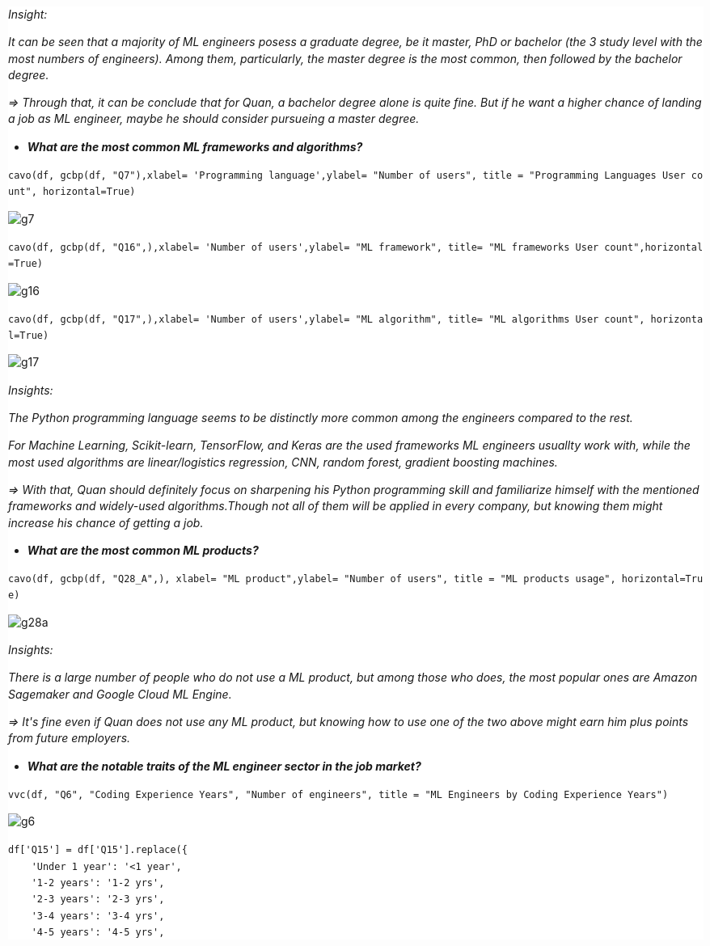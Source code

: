 *Insight:* 

*It can be seen that a majority of ML engineers posess a graduate degree, be it master, PhD or bachelor (the 3 study level with the most numbers of engineers). Among them, particularly, the master degree is the most common, then followed by the bachelor degree.*

*=> Through that, it can be conclude that for Quan, a bachelor degree alone is quite fine. But if he want a higher chance of landing a job as ML engineer, maybe he should consider pursueing a master degree.*

* _**What are the most common ML frameworks and algorithms?**_
```
cavo(df, gcbp(df, "Q7"),xlabel= 'Programming language',ylabel= "Number of users", title = "Programming Languages User count", horizontal=True)
```
![g7](https://i.imgur.com/Ak3EP70.png)
```
cavo(df, gcbp(df, "Q16",),xlabel= 'Number of users',ylabel= "ML framework", title= "ML frameworks User count",horizontal=True)
```
![g16](https://i.imgur.com/q9ADrzy.png)
```
cavo(df, gcbp(df, "Q17",),xlabel= 'Number of users',ylabel= "ML algorithm", title= "ML algorithms User count", horizontal=True)
```
![g17](https://i.imgur.com/3RhDU0L.png)

*Insights:*

*The Python programming language seems to be distinctly more common among the engineers compared to the rest.* 

*For Machine Learning, Scikit-learn, TensorFlow, and Keras are the used frameworks ML engineers usuallty work with, while the most used algorithms are linear/logistics regression, CNN, random forest, gradient boosting machines.*

*=> With that, Quan should definitely focus on sharpening his Python programming skill and familiarize himself with the mentioned frameworks and widely-used algorithms.Though not all of them will be applied in every company, but knowing them might increase his chance of getting a job.* 

* _**What are the most common ML products?**_
```
cavo(df, gcbp(df, "Q28_A",), xlabel= "ML product",ylabel= "Number of users", title = "ML products usage", horizontal=True)
```
![g28a](https://i.imgur.com/YuyzQ9N.png)

*Insights:*

*There is a large number of people who do not use a ML product, but among those who does, the most popular ones are Amazon Sagemaker and Google Cloud ML Engine.*

*=> It's fine even if Quan does not use any ML product, but knowing how to use one of the two above might earn him plus points from future employers.*

* _**What are the notable traits of the ML engineer sector in the job market?**_
```
vvc(df, "Q6", "Coding Experience Years", "Number of engineers", title = "ML Engineers by Coding Experience Years")
```
![g6](https://i.imgur.com/jxCTco9.png)
```
df['Q15'] = df['Q15'].replace({
    'Under 1 year': '<1 year',
    '1-2 years': '1-2 yrs',
    '2-3 years': '2-3 yrs',
    '3-4 years': '3-4 yrs',
    '4-5 years': '4-5 yrs',
```